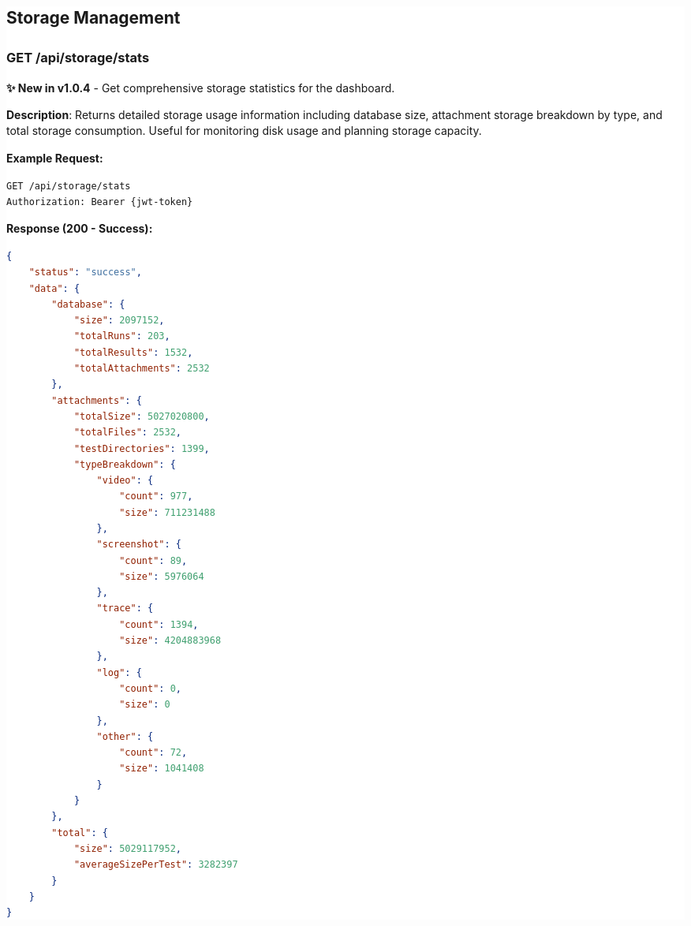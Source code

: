 ## Storage Management

### GET /api/storage/stats

**✨ New in v1.0.4** - Get comprehensive storage statistics for the dashboard.

**Description**: Returns detailed storage usage information including database size, attachment storage breakdown by type, and total storage consumption. Useful for monitoring disk usage and planning storage capacity.

**Example Request:**

```http
GET /api/storage/stats
Authorization: Bearer {jwt-token}
```

**Response (200 - Success):**

```json
{
    "status": "success",
    "data": {
        "database": {
            "size": 2097152,
            "totalRuns": 203,
            "totalResults": 1532,
            "totalAttachments": 2532
        },
        "attachments": {
            "totalSize": 5027020800,
            "totalFiles": 2532,
            "testDirectories": 1399,
            "typeBreakdown": {
                "video": {
                    "count": 977,
                    "size": 711231488
                },
                "screenshot": {
                    "count": 89,
                    "size": 5976064
                },
                "trace": {
                    "count": 1394,
                    "size": 4204883968
                },
                "log": {
                    "count": 0,
                    "size": 0
                },
                "other": {
                    "count": 72,
                    "size": 1041408
                }
            }
        },
        "total": {
            "size": 5029117952,
            "averageSizePerTest": 3282397
        }
    }
}
```
